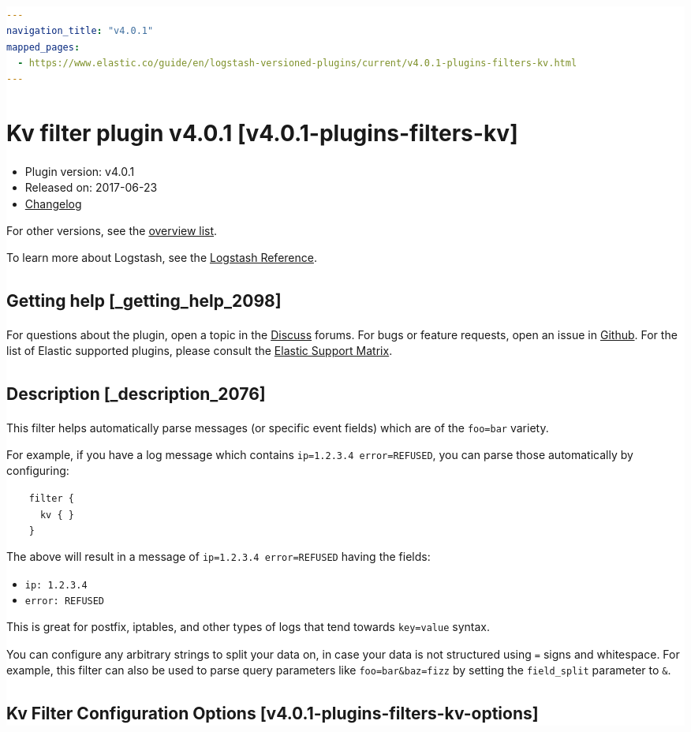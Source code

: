 ```yaml
---
navigation_title: "v4.0.1"
mapped_pages:
  - https://www.elastic.co/guide/en/logstash-versioned-plugins/current/v4.0.1-plugins-filters-kv.html
---
```


# Kv filter plugin v4.0.1 [v4.0.1-plugins-filters-kv]

* Plugin version: v4.0.1
* Released on: 2017-06-23
* [Changelog](https://github.com/logstash-plugins/logstash-filter-kv/blob/v4.0.1/CHANGELOG.md)

For other versions, see the [overview list](filter-kv-index.md).

To learn more about Logstash, see the [Logstash Reference](https://www.elastic.co/guide/en/logstash/current/index.html).

## Getting help [_getting_help_2098]

For questions about the plugin, open a topic in the [Discuss](http://discuss.elastic.co) forums. For bugs or feature requests, open an issue in [Github](https://github.com/logstash-plugins/logstash-filter-kv). For the list of Elastic supported plugins, please consult the [Elastic Support Matrix](https://www.elastic.co/support/matrix#matrix_logstash_plugins).

## Description [_description_2076]

This filter helps automatically parse messages (or specific event fields) which are of the `foo=bar` variety.

For example, if you have a log message which contains `ip=1.2.3.4 error=REFUSED`, you can parse those automatically by configuring:

```
    filter {
      kv { }
    }
```

The above will result in a message of `ip=1.2.3.4 error=REFUSED` having the fields:

* `ip: 1.2.3.4`
* `error: REFUSED`

This is great for postfix, iptables, and other types of logs that tend towards `key=value` syntax.

You can configure any arbitrary strings to split your data on, in case your data is not structured using `=` signs and whitespace. For example, this filter can also be used to parse query parameters like `foo=bar&baz=fizz` by setting the `field_split` parameter to `&`.

## Kv Filter Configuration Options [v4.0.1-plugins-filters-kv-options]
